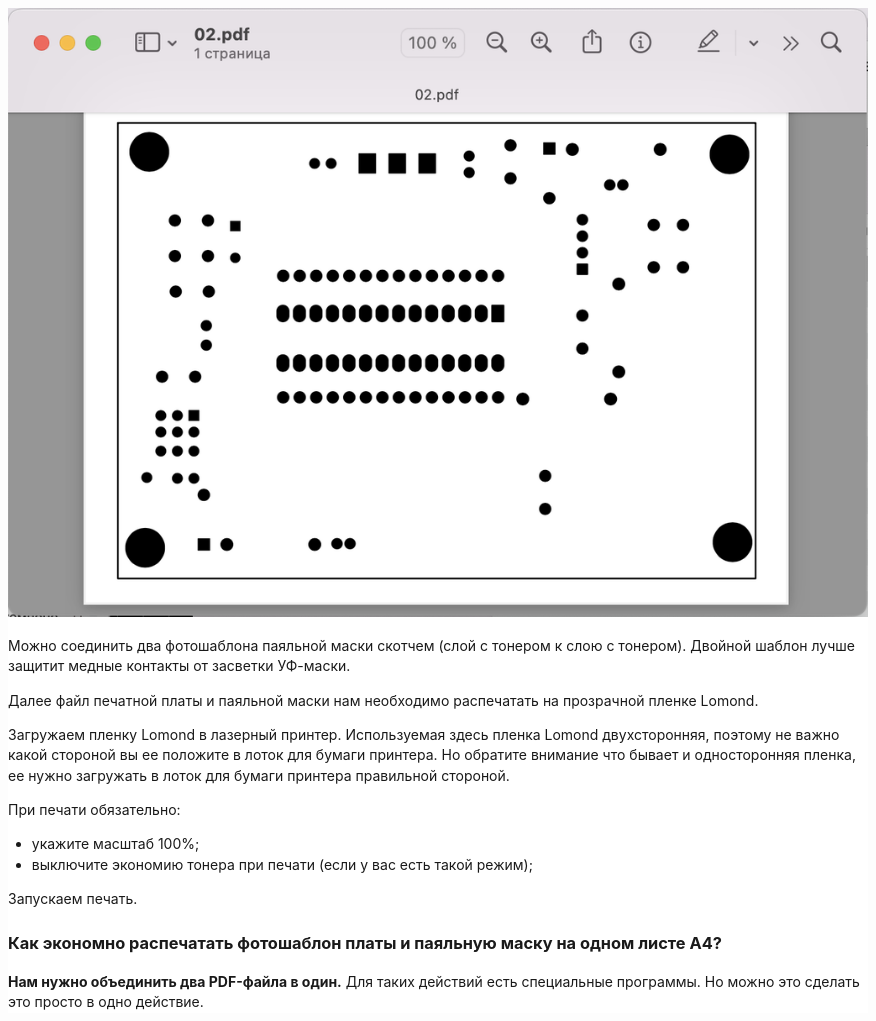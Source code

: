 ![EasyEDA экспорт паяльной маски](./make-fotoresist-plate/easy_eda_04_pdf.png)

Можно соединить два фотошаблона паяльной маски скотчем (слой с тонером к слою с тонером). Двойной шаблон лучше защитит медные контакты от засветки УФ-маски. 

Далее файл печатной платы и паяльной маски нам необходимо распечатать на прозрачной пленке Lomond.

Загружаем пленку Lomond в лазерный принтер. Используемая здесь пленка Lomond двухсторонняя, поэтому не важно какой стороной вы ее положите в лоток для бумаги принтера. Но обратите внимание что бывает и односторонняя пленка, ее нужно загружать в лоток для бумаги принтера правильной стороной.

При печати обязательно:
- укажите масштаб 100%;
- выключите экономию тонера при печати (если у вас есть такой режим);

Запускаем печать.

### Как экономно распечатать фотошаблон платы и паяльную маску на одном листе A4?

**Нам нужно объединить два PDF-файла в один.** Для таких действий есть специальные программы. Но можно это сделать это просто в одно действие.
